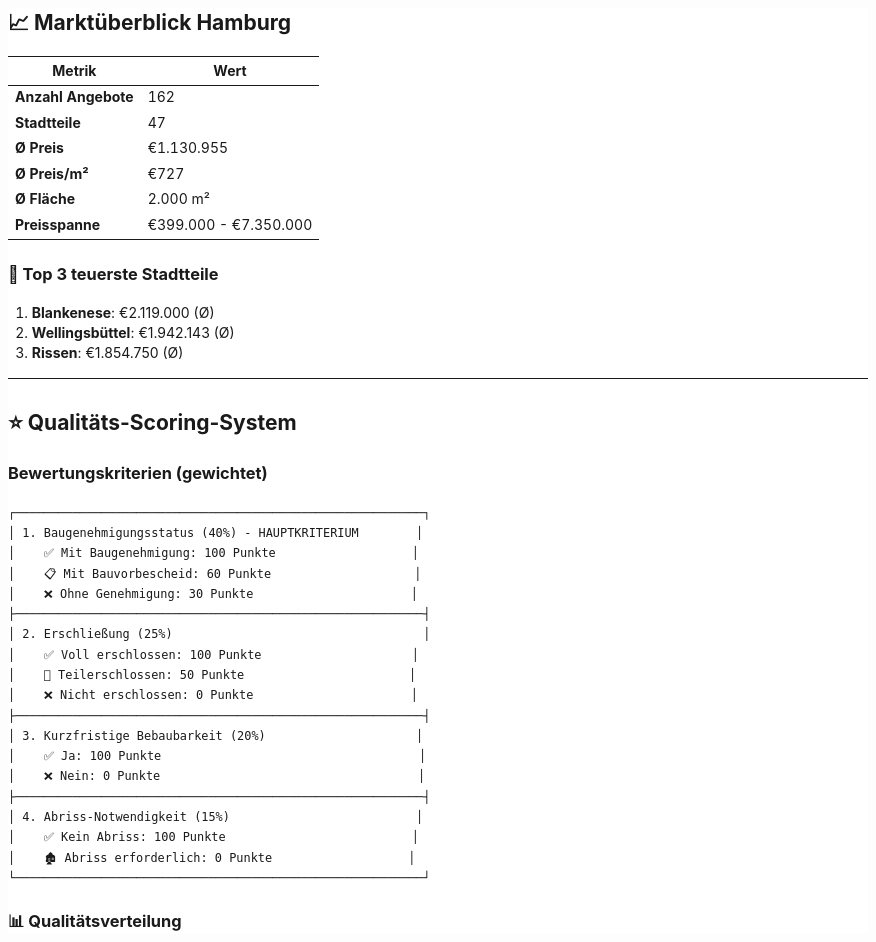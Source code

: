 
## 📈 Marktüberblick Hamburg

| Metrik | Wert |
|--------|------|
| **Anzahl Angebote** | 162 |
| **Stadtteile** | 47 |
| **Ø Preis** | €1.130.955 |
| **Ø Preis/m²** | €727 |
| **Ø Fläche** | 2.000 m² |
| **Preisspanne** | €399.000 - €7.350.000 |

### 💎 Top 3 teuerste Stadtteile
1. **Blankenese**: €2.119.000 (Ø)
2. **Wellingsbüttel**: €1.942.143 (Ø)
3. **Rissen**: €1.854.750 (Ø)

---

## ⭐ Qualitäts-Scoring-System

### Bewertungskriterien (gewichtet)

```
┌─────────────────────────────────────────────────────────┐
│ 1. Baugenehmigungsstatus (40%) - HAUPTKRITERIUM        │
│    ✅ Mit Baugenehmigung: 100 Punkte                   │
│    📋 Mit Bauvorbescheid: 60 Punkte                    │
│    ❌ Ohne Genehmigung: 30 Punkte                      │
├─────────────────────────────────────────────────────────┤
│ 2. Erschließung (25%)                                   │
│    ✅ Voll erschlossen: 100 Punkte                     │
│    🔨 Teilerschlossen: 50 Punkte                       │
│    ❌ Nicht erschlossen: 0 Punkte                      │
├─────────────────────────────────────────────────────────┤
│ 3. Kurzfristige Bebaubarkeit (20%)                     │
│    ✅ Ja: 100 Punkte                                    │
│    ❌ Nein: 0 Punkte                                    │
├─────────────────────────────────────────────────────────┤
│ 4. Abriss-Notwendigkeit (15%)                          │
│    ✅ Kein Abriss: 100 Punkte                          │
│    🏚️ Abriss erforderlich: 0 Punkte                   │
└─────────────────────────────────────────────────────────┘
```

### 📊 Qualitätsverteilung

